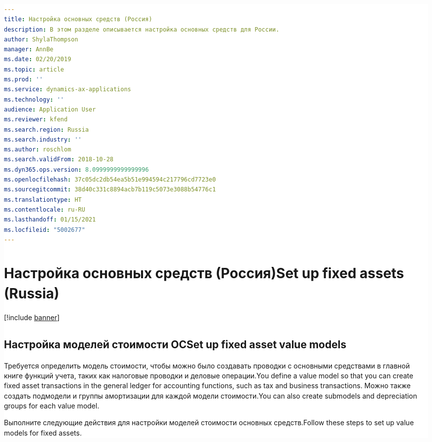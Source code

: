 ```yaml
---
title: Настройка основных средств (Россия)
description: В этом разделе описывается настройка основных средств для России.
author: ShylaThompson
manager: AnnBe
ms.date: 02/20/2019
ms.topic: article
ms.prod: ''
ms.service: dynamics-ax-applications
ms.technology: ''
audience: Application User
ms.reviewer: kfend
ms.search.region: Russia
ms.search.industry: ''
ms.author: roschlom
ms.search.validFrom: 2018-10-28
ms.dyn365.ops.version: 8.0999999999999996
ms.openlocfilehash: 37c05dc2db54ea5b51e994594c217796cd7723e0
ms.sourcegitcommit: 38d40c331c8894acb7b119c5073e3088b54776c1
ms.translationtype: HT
ms.contentlocale: ru-RU
ms.lasthandoff: 01/15/2021
ms.locfileid: "5002677"
---
```

# <a name="set-up-fixed-assets-russia"></a><span data-ttu-id="6ecb9-103">Настройка основных средств (Россия)</span><span class="sxs-lookup"><span data-stu-id="6ecb9-103">Set up fixed assets (Russia)</span></span>

[!include [banner](../includes/banner.md)]

## <a name="set-up-fixed-asset-value-models"></a><span data-ttu-id="6ecb9-104">Настройка моделей стоимости ОС</span><span class="sxs-lookup"><span data-stu-id="6ecb9-104">Set up fixed asset value models</span></span>

<span data-ttu-id="6ecb9-105">Требуется определить модель стоимости, чтобы можно было создавать проводки с основными средствами в главной книге функций учета, таких как налоговые проводки и деловые операции.</span><span class="sxs-lookup"><span data-stu-id="6ecb9-105">You define a value model so that you can create fixed asset transactions in the general ledger for accounting functions, such as tax and business transactions.</span></span> <span data-ttu-id="6ecb9-106">Можно также создать подмодели и группы амортизации для каждой модели стоимости.</span><span class="sxs-lookup"><span data-stu-id="6ecb9-106">You can also create submodels and depreciation groups for each value model.</span></span>

<span data-ttu-id="6ecb9-107">Выполните следующие действия для настройки моделей стоимости основных средств.</span><span class="sxs-lookup"><span data-stu-id="6ecb9-107">Follow these steps to set up value models for fixed assets.</span></span>
